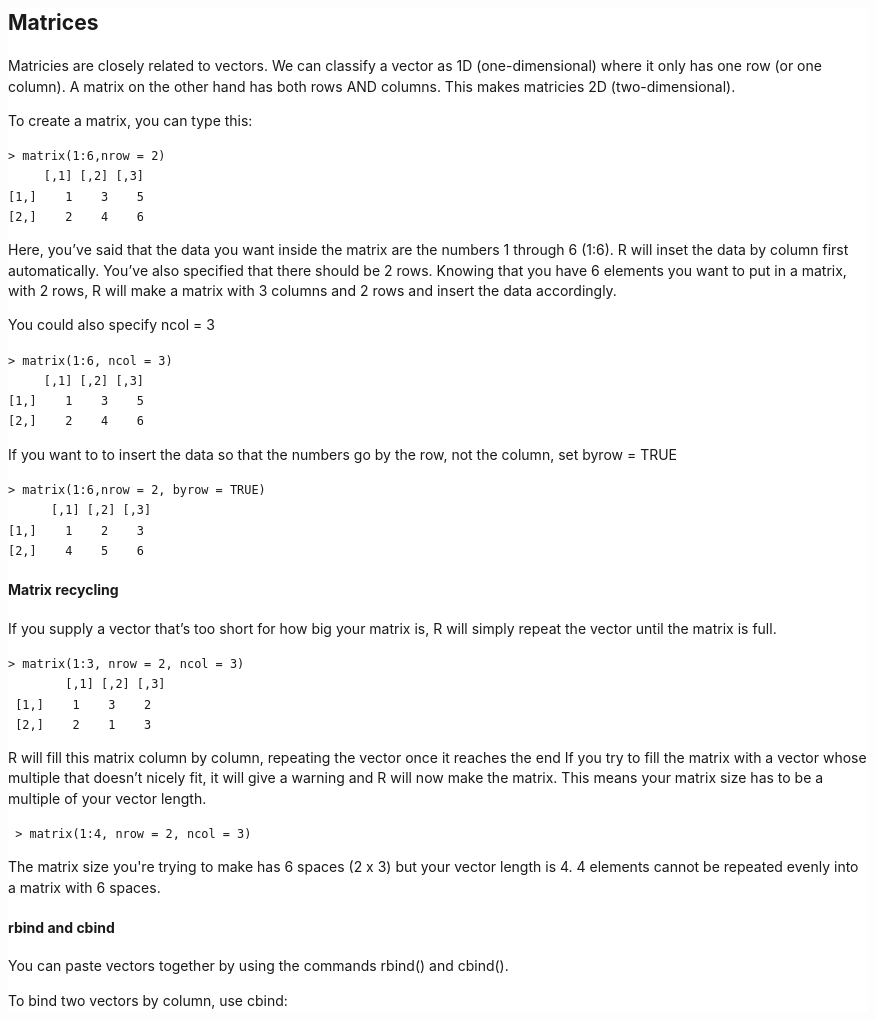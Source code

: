 <h2> Matrices </h2>

Matricies are closely related to vectors.
We can classify a vector as 1D (one-dimensional) where it only has one row (or one column). A matrix on the other hand has both rows AND columns. This makes matricies 2D (two-dimensional).

To create a matrix, you can type this: 

    > matrix(1:6,nrow = 2)
         [,1] [,2] [,3]
    [1,]    1    3    5
    [2,]    2    4    6
    
Here, you’ve said that the data you want inside the matrix are the numbers 1 through 6 (1:6). R will inset the data by column first automatically.
You’ve also specified that there should be 2 rows. Knowing that you have 6 elements you want to put in a matrix, with 2 rows, R will make a matrix with 3 columns and 2 rows and insert the data accordingly.

You could also specify ncol = 3

    > matrix(1:6, ncol = 3)
         [,1] [,2] [,3]
    [1,]    1    3    5
    [2,]    2    4    6
    
If you want to to insert the data so that the numbers go by the row, not the column, set byrow = TRUE 

    > matrix(1:6,nrow = 2, byrow = TRUE)
          [,1] [,2] [,3]
    [1,]    1    2    3
    [2,]    4    5    6

<h4> Matrix recycling </h4>

If you supply a vector that’s too short for how big your matrix is, R will simply repeat the vector until the matrix is full.

    > matrix(1:3, nrow = 2, ncol = 3)
            [,1] [,2] [,3]
     [1,]    1    3    2
     [2,]    2    1    3
    
R will fill this matrix column by column, repeating the vector once it reaches the end 
If you try to fill the matrix with a vector whose multiple that doesn’t nicely fit, it will give a warning and R will now make the matrix. This means your matrix size has to be a multiple of your vector length.

     > matrix(1:4, nrow = 2, ncol = 3) 
     
 The matrix size you're trying to make has 6 spaces (2 x 3) but your vector length is 4. 4 elements cannot be repeated evenly into a matrix with 6 spaces. 
     
<h4> rbind and cbind </h4> 

You can paste vectors together by using the commands rbind() and cbind().

To bind two vectors by column, use cbind: 
